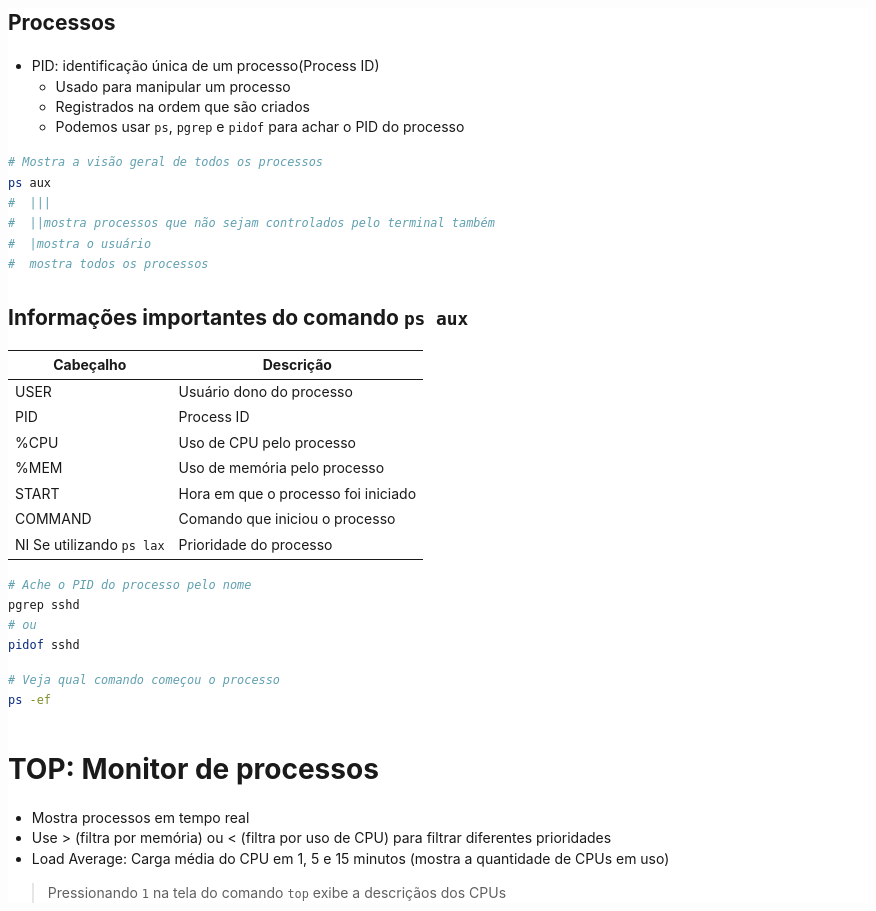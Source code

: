 ## Processos

* PID: identificação única de um processo(Process ID)
  - Usado para manipular um processo
  - Registrados na ordem que são criados
  - Podemos usar `ps`, `pgrep` e `pidof` para achar o PID do processo

```bash
# Mostra a visão geral de todos os processos
ps aux
#  |||
#  ||mostra processos que não sejam controlados pelo terminal também
#  |mostra o usuário
#  mostra todos os processos
```

## Informações importantes do comando `ps aux`

| Cabeçalho | Descrição |
| --- | --- |
| USER | Usuário dono do processo |
| PID | Process ID |
| %CPU | Uso de CPU pelo processo |
| %MEM | Uso de memória pelo processo |
| START | Hora em que o processo foi iniciado |
| COMMAND | Comando que iniciou o processo |
| NI Se utilizando `ps lax` | Prioridade do processo |

```bash
# Ache o PID do processo pelo nome
pgrep sshd
# ou
pidof sshd
```

```bash
# Veja qual comando começou o processo 
ps -ef
```

# TOP: Monitor de processos

* Mostra processos em tempo real
* Use > (filtra por memória) ou < (filtra por uso de CPU) para filtrar diferentes prioridades
* Load Average: Carga média do CPU em 1, 5 e 15 minutos (mostra a quantidade de CPUs em uso)

> Pressionando `1` na tela do comando `top` exibe a descriçãos dos CPUs 
